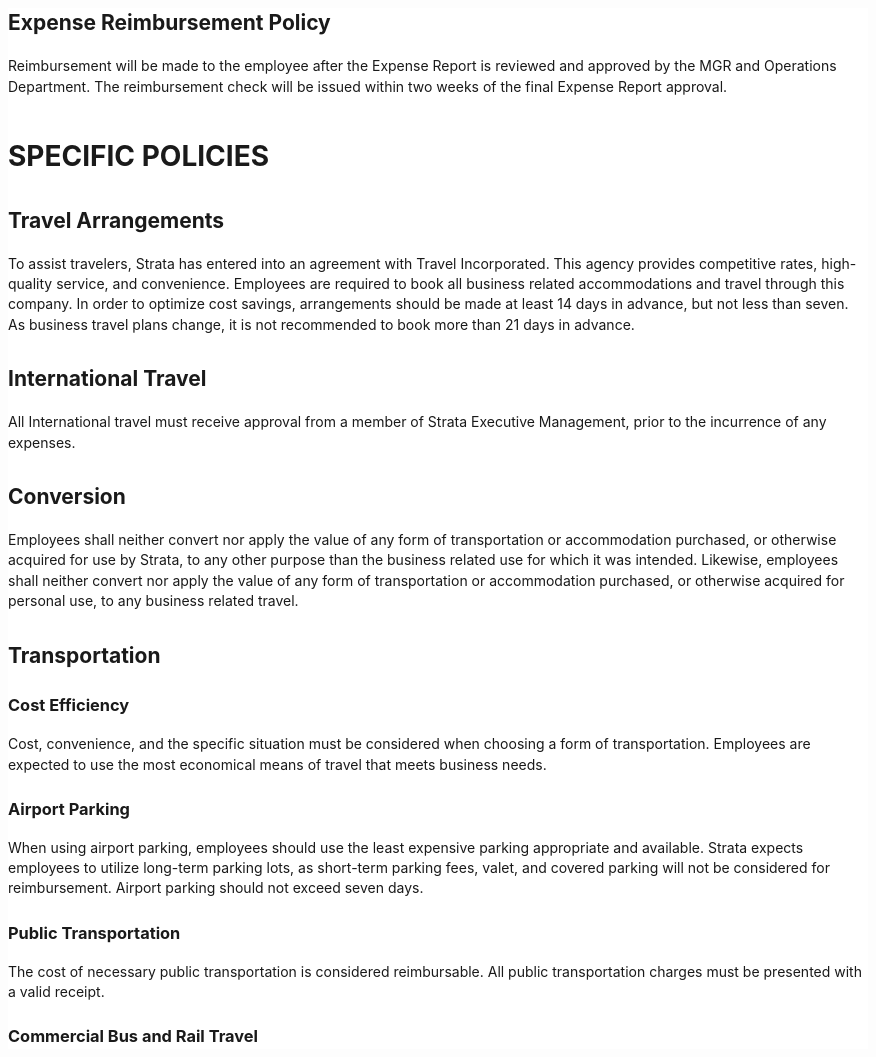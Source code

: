 ## Expense Reimbursement Policy  
Reimbursement will be made to the employee after the Expense Report is reviewed and approved by the MGR and Operations Department. The reimbursement check will be issued within two weeks of the final Expense Report approval. 

# SPECIFIC POLICIES

## Travel Arrangements 

To assist travelers, Strata has entered into an agreement with Travel Incorporated. This agency provides competitive rates, high-quality service, and convenience. Employees are required to book all business related accommodations and travel through this company. In order to optimize cost savings, arrangements should be made at least 14 days in advance, but not less than seven. As business travel plans change, it is not recommended to book more than 21 days in advance.

## International Travel 

All International travel must receive approval from a member of Strata Executive Management, prior to the incurrence of any expenses. 

## Conversion 

Employees shall neither convert nor apply the value of any form of transportation or accommodation purchased, or otherwise acquired for use by Strata, to any other purpose than the business related use for which it was intended. Likewise, employees shall neither convert nor apply the value of any form of transportation or accommodation purchased, or otherwise acquired for personal use, to any business related travel. 

## Transportation 

### Cost Efficiency 

Cost, convenience, and the specific situation must be considered when choosing a form of transportation. Employees are expected to use the most economical means of travel that meets business needs. 

### Airport Parking 

When using airport parking, employees should use the least expensive parking appropriate and available. Strata expects employees to utilize long-term parking lots, as short-term parking fees, valet, and covered parking will not be considered for reimbursement. Airport parking should not exceed seven days. 

### Public Transportation

The cost of necessary public transportation is considered reimbursable. All public transportation charges must be presented with a valid receipt. 

### Commercial Bus and Rail Travel 
